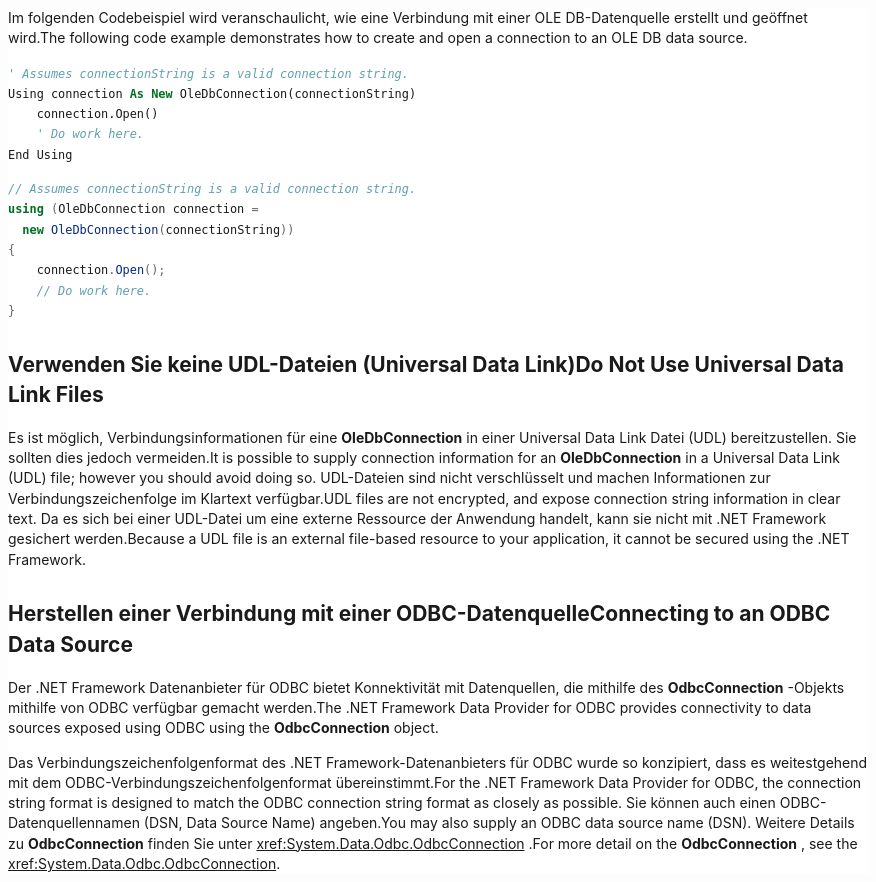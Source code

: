  <span data-ttu-id="58103-143">Im folgenden Codebeispiel wird veranschaulicht, wie eine Verbindung mit einer OLE DB-Datenquelle erstellt und geöffnet wird.</span><span class="sxs-lookup"><span data-stu-id="58103-143">The following code example demonstrates how to create and open a connection to an OLE DB data source.</span></span>  
  
```vb  
' Assumes connectionString is a valid connection string.  
Using connection As New OleDbConnection(connectionString)  
    connection.Open()  
    ' Do work here.  
End Using  
```  
  
```csharp  
// Assumes connectionString is a valid connection string.  
using (OleDbConnection connection =
  new OleDbConnection(connectionString))  
{  
    connection.Open();  
    // Do work here.  
}  
```  
  
## <a name="do-not-use-universal-data-link-files"></a><span data-ttu-id="58103-144">Verwenden Sie keine UDL-Dateien (Universal Data Link)</span><span class="sxs-lookup"><span data-stu-id="58103-144">Do Not Use Universal Data Link Files</span></span>  
 <span data-ttu-id="58103-145">Es ist möglich, Verbindungsinformationen für eine **OleDbConnection** in einer Universal Data Link Datei (UDL) bereitzustellen. Sie sollten dies jedoch vermeiden.</span><span class="sxs-lookup"><span data-stu-id="58103-145">It is possible to supply connection information for an **OleDbConnection** in a Universal Data Link (UDL) file; however you should avoid doing so.</span></span> <span data-ttu-id="58103-146">UDL-Dateien sind nicht verschlüsselt und machen Informationen zur Verbindungszeichenfolge im Klartext verfügbar.</span><span class="sxs-lookup"><span data-stu-id="58103-146">UDL files are not encrypted, and expose connection string information in clear text.</span></span> <span data-ttu-id="58103-147">Da es sich bei einer UDL-Datei um eine externe Ressource der Anwendung handelt, kann sie nicht mit .NET Framework gesichert werden.</span><span class="sxs-lookup"><span data-stu-id="58103-147">Because a UDL file is an external file-based resource to your application, it cannot be secured using the .NET Framework.</span></span>  
  
## <a name="connecting-to-an-odbc-data-source"></a><span data-ttu-id="58103-148">Herstellen einer Verbindung mit einer ODBC-Datenquelle</span><span class="sxs-lookup"><span data-stu-id="58103-148">Connecting to an ODBC Data Source</span></span>  
 <span data-ttu-id="58103-149">Der .NET Framework Datenanbieter für ODBC bietet Konnektivität mit Datenquellen, die mithilfe des **OdbcConnection** -Objekts mithilfe von ODBC verfügbar gemacht werden.</span><span class="sxs-lookup"><span data-stu-id="58103-149">The .NET Framework Data Provider for ODBC provides connectivity to data sources exposed using ODBC using the **OdbcConnection** object.</span></span>  
  
 <span data-ttu-id="58103-150">Das Verbindungszeichenfolgenformat des .NET Framework-Datenanbieters für ODBC wurde so konzipiert, dass es weitestgehend mit dem ODBC-Verbindungszeichenfolgenformat übereinstimmt.</span><span class="sxs-lookup"><span data-stu-id="58103-150">For the .NET Framework Data Provider for ODBC, the connection string format is designed to match the ODBC connection string format as closely as possible.</span></span> <span data-ttu-id="58103-151">Sie können auch einen ODBC-Datenquellennamen (DSN, Data Source Name) angeben.</span><span class="sxs-lookup"><span data-stu-id="58103-151">You may also supply an ODBC data source name (DSN).</span></span> <span data-ttu-id="58103-152">Weitere Details zu **OdbcConnection** finden Sie unter <xref:System.Data.Odbc.OdbcConnection> .</span><span class="sxs-lookup"><span data-stu-id="58103-152">For more detail on the **OdbcConnection** , see the <xref:System.Data.Odbc.OdbcConnection>.</span></span>  
  